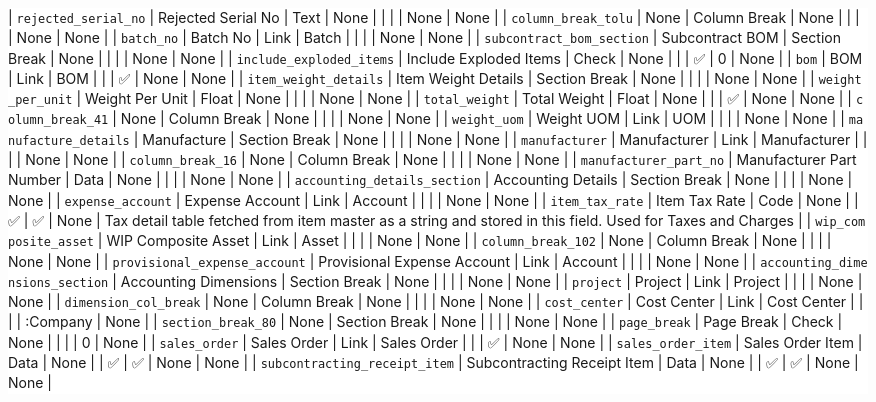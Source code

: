 | `rejected_serial_no` | Rejected Serial No | Text | None |  |  |  | None | None |
| `column_break_tolu` | None | Column Break | None |  |  |  | None | None |
| `batch_no` | Batch No | Link | Batch |  |  |  | None | None |
| `subcontract_bom_section` | Subcontract BOM | Section Break | None |  |  |  | None | None |
| `include_exploded_items` | Include Exploded Items | Check | None |  |  | ✅ | 0 | None |
| `bom` | BOM | Link | BOM |  |  | ✅ | None | None |
| `item_weight_details` | Item Weight Details | Section Break | None |  |  |  | None | None |
| `weight_per_unit` | Weight Per Unit | Float | None |  |  |  | None | None |
| `total_weight` | Total Weight | Float | None |  |  | ✅ | None | None |
| `column_break_41` | None | Column Break | None |  |  |  | None | None |
| `weight_uom` | Weight UOM | Link | UOM |  |  |  | None | None |
| `manufacture_details` | Manufacture | Section Break | None |  |  |  | None | None |
| `manufacturer` | Manufacturer | Link | Manufacturer |  |  |  | None | None |
| `column_break_16` | None | Column Break | None |  |  |  | None | None |
| `manufacturer_part_no` | Manufacturer Part Number | Data | None |  |  |  | None | None |
| `accounting_details_section` | Accounting Details | Section Break | None |  |  |  | None | None |
| `expense_account` | Expense Account | Link | Account |  |  |  | None | None |
| `item_tax_rate` | Item Tax Rate | Code | None |  | ✅ | ✅ | None | Tax detail table fetched from item master as a string and stored in this field.
Used for Taxes and Charges |
| `wip_composite_asset` | WIP Composite Asset | Link | Asset |  |  |  | None | None |
| `column_break_102` | None | Column Break | None |  |  |  | None | None |
| `provisional_expense_account` | Provisional Expense Account | Link | Account |  |  |  | None | None |
| `accounting_dimensions_section` | Accounting Dimensions | Section Break | None |  |  |  | None | None |
| `project` | Project | Link | Project |  |  |  | None | None |
| `dimension_col_break` | None | Column Break | None |  |  |  | None | None |
| `cost_center` | Cost Center | Link | Cost Center |  |  |  | :Company | None |
| `section_break_80` | None | Section Break | None |  |  |  | None | None |
| `page_break` | Page Break | Check | None |  |  |  | 0 | None |
| `sales_order` | Sales Order | Link | Sales Order |  |  | ✅ | None | None |
| `sales_order_item` | Sales Order Item | Data | None |  | ✅ | ✅ | None | None |
| `subcontracting_receipt_item` | Subcontracting Receipt Item | Data | None |  | ✅ | ✅ | None | None |
